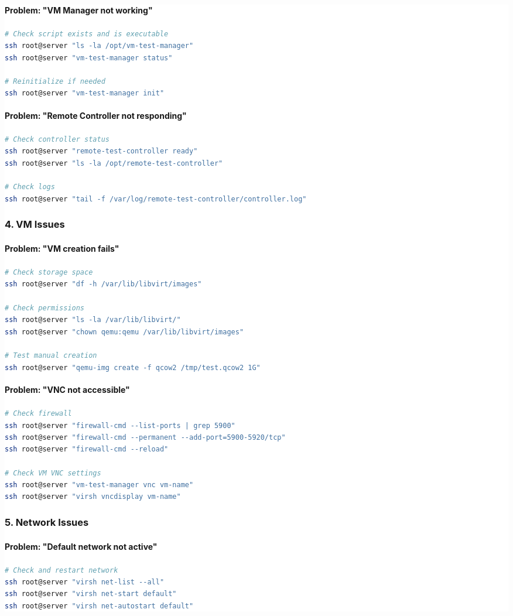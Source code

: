 #### Problem: "VM Manager not working"
```bash
# Check script exists and is executable
ssh root@server "ls -la /opt/vm-test-manager"
ssh root@server "vm-test-manager status"

# Reinitialize if needed
ssh root@server "vm-test-manager init"
```

#### Problem: "Remote Controller not responding"
```bash
# Check controller status
ssh root@server "remote-test-controller ready"
ssh root@server "ls -la /opt/remote-test-controller"

# Check logs
ssh root@server "tail -f /var/log/remote-test-controller/controller.log"
```

### 4. **VM Issues**

#### Problem: "VM creation fails"
```bash
# Check storage space
ssh root@server "df -h /var/lib/libvirt/images"

# Check permissions
ssh root@server "ls -la /var/lib/libvirt/"
ssh root@server "chown qemu:qemu /var/lib/libvirt/images"

# Test manual creation
ssh root@server "qemu-img create -f qcow2 /tmp/test.qcow2 1G"
```

#### Problem: "VNC not accessible"
```bash
# Check firewall
ssh root@server "firewall-cmd --list-ports | grep 5900"
ssh root@server "firewall-cmd --permanent --add-port=5900-5920/tcp"
ssh root@server "firewall-cmd --reload"

# Check VM VNC settings
ssh root@server "vm-test-manager vnc vm-name"
ssh root@server "virsh vncdisplay vm-name"
```

### 5. **Network Issues**

#### Problem: "Default network not active"
```bash
# Check and restart network
ssh root@server "virsh net-list --all"
ssh root@server "virsh net-start default"
ssh root@server "virsh net-autostart default"
```
